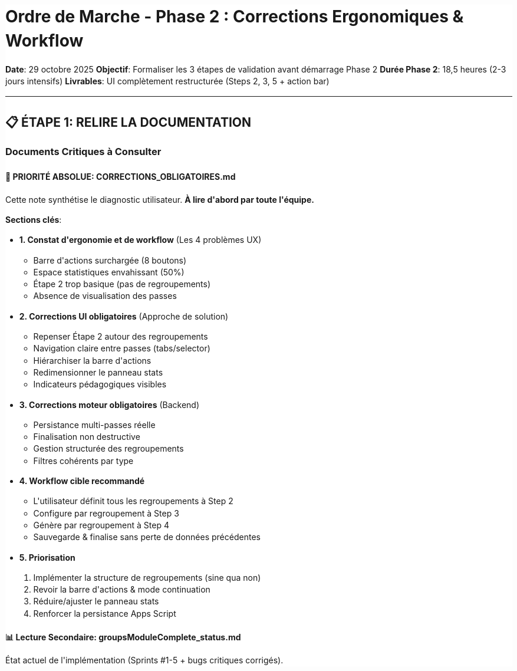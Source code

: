 # Ordre de Marche - Phase 2 : Corrections Ergonomiques & Workflow

**Date**: 29 octobre 2025
**Objectif**: Formaliser les 3 étapes de validation avant démarrage Phase 2
**Durée Phase 2**: 18,5 heures (2-3 jours intensifs)
**Livrables**: UI complètement restructurée (Steps 2, 3, 5 + action bar)

---

## 📋 ÉTAPE 1: RELIRE LA DOCUMENTATION

### Documents Critiques à Consulter

#### 🔴 **PRIORITÉ ABSOLUE: CORRECTIONS_OBLIGATOIRES.md**
Cette note synthétise le diagnostic utilisateur. **À lire d'abord par toute l'équipe.**

**Sections clés**:
- **1. Constat d'ergonomie et de workflow** (Les 4 problèmes UX)
  - Barre d'actions surchargée (8 boutons)
  - Espace statistiques envahissant (50%)
  - Étape 2 trop basique (pas de regroupements)
  - Absence de visualisation des passes

- **2. Corrections UI obligatoires** (Approche de solution)
  - Repenser Étape 2 autour des regroupements
  - Navigation claire entre passes (tabs/selector)
  - Hiérarchiser la barre d'actions
  - Redimensionner le panneau stats
  - Indicateurs pédagogiques visibles

- **3. Corrections moteur obligatoires** (Backend)
  - Persistance multi-passes réelle
  - Finalisation non destructive
  - Gestion structurée des regroupements
  - Filtres cohérents par type

- **4. Workflow cible recommandé**
  - L'utilisateur définit tous les regroupements à Step 2
  - Configure par regroupement à Step 3
  - Génère par regroupement à Step 4
  - Sauvegarde & finalise sans perte de données précédentes

- **5. Priorisation**
  1. Implémenter la structure de regroupements (sine qua non)
  2. Revoir la barre d'actions & mode continuation
  3. Réduire/ajuster le panneau stats
  4. Renforcer la persistance Apps Script

#### 📊 **Lecture Secondaire: groupsModuleComplete_status.md**
État actuel de l'implémentation (Sprints #1-5 + bugs critiques corrigés).
